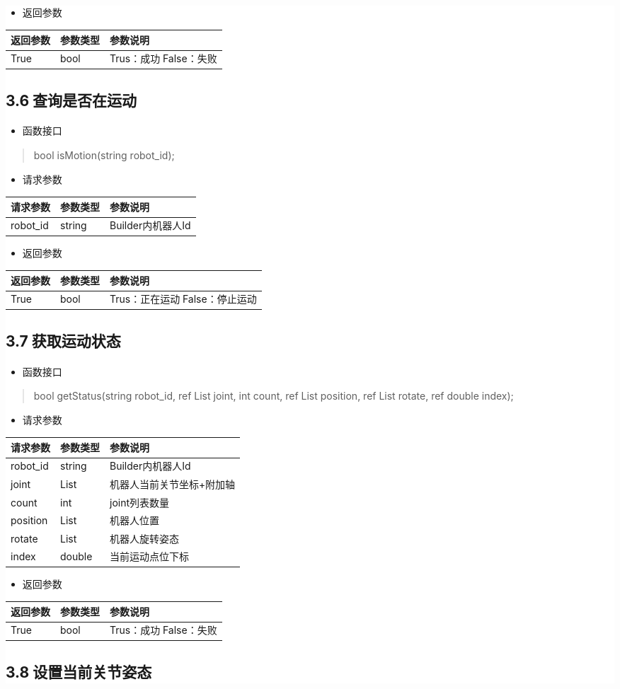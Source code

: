 - 返回参数

| 返回参数 | 参数类型 | 参数说明                |
| :------- | :------- | :---------------------- |
| True     | bool     | Trus：成功  False：失败 |

## 3.6 查询是否在运动

- 函数接口

>  bool isMotion(string robot_id);

- 请求参数

| 请求参数 | 参数类型 | 参数说明          |
| :------- | :------- | :---------------- |
| robot_id | string   | Builder内机器人Id |

- 返回参数

| 返回参数 | 参数类型 | 参数说明                        |
| :------- | :------- | :------------------------------ |
| True     | bool     | Trus：正在运动  False：停止运动 |

## 3.7 获取运动状态

- 函数接口

>  bool getStatus(string robot_id, ref List<double> joint, int count, ref List<double> position, ref List<double> rotate, ref double index);

- 请求参数

| 请求参数 | 参数类型     | 参数说明                  |
| :------- | :----------- | :------------------------ |
| robot_id | string       | Builder内机器人Id         |
| joint    | List<double> | 机器人当前关节坐标+附加轴 |
| count    | int          | joint列表数量             |
| position | List<double> | 机器人位置                |
| rotate   | List<double> | 机器人旋转姿态            |
| index    | double       | 当前运动点位下标          |

- 返回参数

| 返回参数 | 参数类型 | 参数说明                |
| :------- | :------- | :---------------------- |
| True     | bool     | Trus：成功  False：失败 |

## 3.8 设置当前关节姿态
